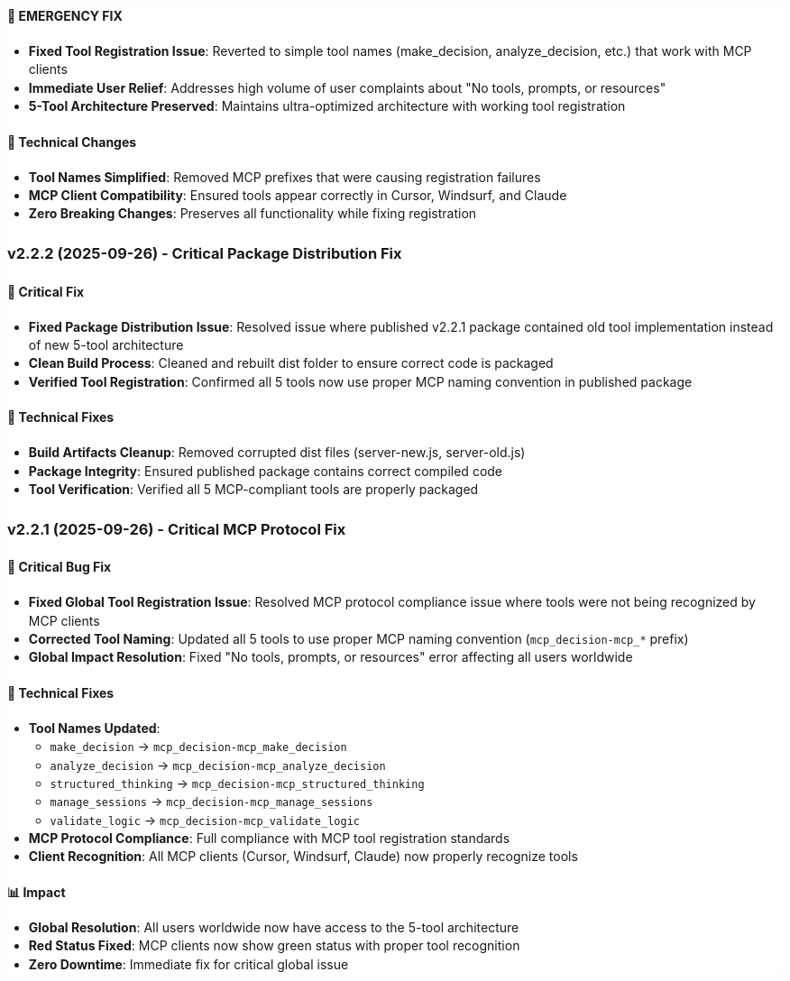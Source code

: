 #### 🚨 **EMERGENCY FIX**
- **Fixed Tool Registration Issue**: Reverted to simple tool names (make_decision, analyze_decision, etc.) that work with MCP clients
- **Immediate User Relief**: Addresses high volume of user complaints about "No tools, prompts, or resources"
- **5-Tool Architecture Preserved**: Maintains ultra-optimized architecture with working tool registration

#### 🔧 **Technical Changes**
- **Tool Names Simplified**: Removed MCP prefixes that were causing registration failures
- **MCP Client Compatibility**: Ensured tools appear correctly in Cursor, Windsurf, and Claude
- **Zero Breaking Changes**: Preserves all functionality while fixing registration

### v2.2.2 (2025-09-26) - Critical Package Distribution Fix

#### 🚨 **Critical Fix**
- **Fixed Package Distribution Issue**: Resolved issue where published v2.2.1 package contained old tool implementation instead of new 5-tool architecture
- **Clean Build Process**: Cleaned and rebuilt dist folder to ensure correct code is packaged
- **Verified Tool Registration**: Confirmed all 5 tools now use proper MCP naming convention in published package

#### 🔧 **Technical Fixes**
- **Build Artifacts Cleanup**: Removed corrupted dist files (server-new.js, server-old.js)
- **Package Integrity**: Ensured published package contains correct compiled code
- **Tool Verification**: Verified all 5 MCP-compliant tools are properly packaged

### v2.2.1 (2025-09-26) - Critical MCP Protocol Fix

#### 🚨 **Critical Bug Fix**
- **Fixed Global Tool Registration Issue**: Resolved MCP protocol compliance issue where tools were not being recognized by MCP clients
- **Corrected Tool Naming**: Updated all 5 tools to use proper MCP naming convention (`mcp_decision-mcp_*` prefix)
- **Global Impact Resolution**: Fixed "No tools, prompts, or resources" error affecting all users worldwide

#### 🔧 **Technical Fixes**
- **Tool Names Updated**:
  - `make_decision` → `mcp_decision-mcp_make_decision`
  - `analyze_decision` → `mcp_decision-mcp_analyze_decision`
  - `structured_thinking` → `mcp_decision-mcp_structured_thinking`
  - `manage_sessions` → `mcp_decision-mcp_manage_sessions`
  - `validate_logic` → `mcp_decision-mcp_validate_logic`
- **MCP Protocol Compliance**: Full compliance with MCP tool registration standards
- **Client Recognition**: All MCP clients (Cursor, Windsurf, Claude) now properly recognize tools

#### 📊 **Impact**
- **Global Resolution**: All users worldwide now have access to the 5-tool architecture
- **Red Status Fixed**: MCP clients now show green status with proper tool recognition
- **Zero Downtime**: Immediate fix for critical global issue
